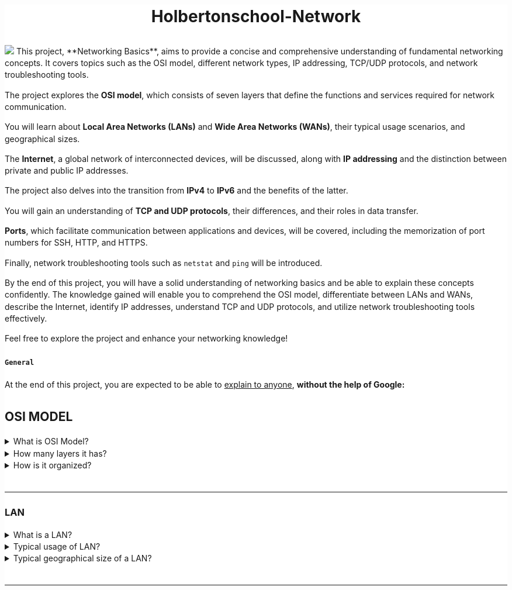 # <p align="center">Holbertonschool-Network</p>

<img src="https://omedia.dev/sites/default/files/styles/blog_full/public/2021-03/networking.jpg?itok=APld8Djq" width="100%">
This project, **Networking Basics**, aims to provide a concise and comprehensive understanding of fundamental networking concepts. It covers topics such as the OSI model, different network types, IP addressing, TCP/UDP protocols, and network troubleshooting tools.
  
The project explores the **OSI model**, which consists of seven layers that define the functions and services required for network communication.
  
You will learn about **Local Area Networks (LANs)** and **Wide Area Networks (WANs)**, their typical usage scenarios, and geographical sizes.
  
The **Internet**, a global network of interconnected devices, will be discussed, along with **IP addressing** and the distinction between private and public IP addresses.
  
The project also delves into the transition from **IPv4** to **IPv6** and the benefits of the latter.
  
You will gain an understanding of **TCP and UDP protocols**, their differences, and their roles in data transfer.
  
**Ports**, which facilitate communication between applications and devices, will be covered, including the memorization of port numbers for SSH, HTTP, and HTTPS.
  
Finally, network troubleshooting tools such as `netstat` and `ping` will be introduced.
  
By the end of this project, you will have a solid understanding of networking basics and be able to explain these concepts confidently. The knowledge gained will enable you to comprehend the OSI model, differentiate between LANs and WANs, describe the Internet, identify IP addresses, understand TCP and UDP protocols, and utilize network troubleshooting tools effectively.
  
Feel free to explore the project and enhance your networking knowledge!

#### `General`

At the end of this project, you are expected to be able to [explain to anyone](https://intranet.hbtn.io/rltoken/gwuqSZXS7ElRbiObQzDcTg), **without the help of Google:**

## OSI MODEL

<details><summary>What is OSI Model?</summary></details>
<details><summary>How many layers it has?</summary></details>
<details><summary>How is it organized?</summary></details><br>

-----------------

### LAN

<details><summary>What is a LAN?</summary></details>
<details><summary>Typical usage of LAN?</summary></details>
<details><summary>Typical geographical size of a LAN?</summary></details><br>

---------------
